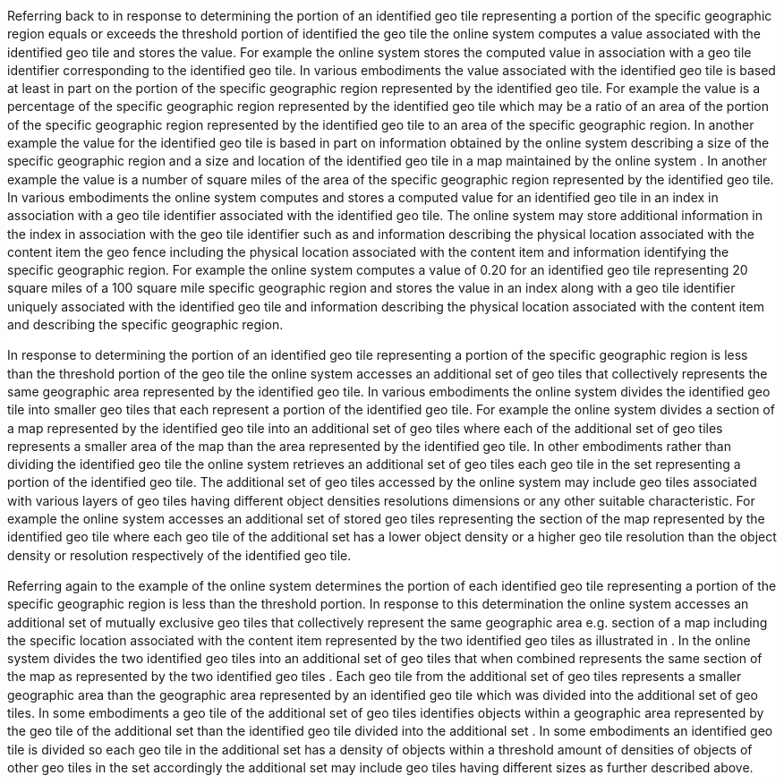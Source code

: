 Referring back to in response to determining the portion of an identified geo tile representing a portion of the specific geographic region equals or exceeds the threshold portion of identified the geo tile the online system computes a value associated with the identified geo tile and stores the value. For example the online system stores the computed value in association with a geo tile identifier corresponding to the identified geo tile. In various embodiments the value associated with the identified geo tile is based at least in part on the portion of the specific geographic region represented by the identified geo tile. For example the value is a percentage of the specific geographic region represented by the identified geo tile which may be a ratio of an area of the portion of the specific geographic region represented by the identified geo tile to an area of the specific geographic region. In another example the value for the identified geo tile is based in part on information obtained by the online system describing a size of the specific geographic region and a size and location of the identified geo tile in a map maintained by the online system . In another example the value is a number of square miles of the area of the specific geographic region represented by the identified geo tile. In various embodiments the online system computes and stores a computed value for an identified geo tile in an index in association with a geo tile identifier associated with the identified geo tile. The online system may store additional information in the index in association with the geo tile identifier such as and information describing the physical location associated with the content item the geo fence including the physical location associated with the content item and information identifying the specific geographic region. For example the online system computes a value of 0.20 for an identified geo tile representing 20 square miles of a 100 square mile specific geographic region and stores the value in an index along with a geo tile identifier uniquely associated with the identified geo tile and information describing the physical location associated with the content item and describing the specific geographic region.

In response to determining the portion of an identified geo tile representing a portion of the specific geographic region is less than the threshold portion of the geo tile the online system accesses an additional set of geo tiles that collectively represents the same geographic area represented by the identified geo tile. In various embodiments the online system divides the identified geo tile into smaller geo tiles that each represent a portion of the identified geo tile. For example the online system divides a section of a map represented by the identified geo tile into an additional set of geo tiles where each of the additional set of geo tiles represents a smaller area of the map than the area represented by the identified geo tile. In other embodiments rather than dividing the identified geo tile the online system retrieves an additional set of geo tiles each geo tile in the set representing a portion of the identified geo tile. The additional set of geo tiles accessed by the online system may include geo tiles associated with various layers of geo tiles having different object densities resolutions dimensions or any other suitable characteristic. For example the online system accesses an additional set of stored geo tiles representing the section of the map represented by the identified geo tile where each geo tile of the additional set has a lower object density or a higher geo tile resolution than the object density or resolution respectively of the identified geo tile.

Referring again to the example of the online system determines the portion of each identified geo tile representing a portion of the specific geographic region is less than the threshold portion. In response to this determination the online system accesses an additional set of mutually exclusive geo tiles that collectively represent the same geographic area e.g. section of a map including the specific location associated with the content item represented by the two identified geo tiles as illustrated in . In the online system divides the two identified geo tiles into an additional set of geo tiles that when combined represents the same section of the map as represented by the two identified geo tiles . Each geo tile from the additional set of geo tiles represents a smaller geographic area than the geographic area represented by an identified geo tile which was divided into the additional set of geo tiles. In some embodiments a geo tile of the additional set of geo tiles identifies objects within a geographic area represented by the geo tile of the additional set than the identified geo tile divided into the additional set . In some embodiments an identified geo tile is divided so each geo tile in the additional set has a density of objects within a threshold amount of densities of objects of other geo tiles in the set accordingly the additional set may include geo tiles having different sizes as further described above.
